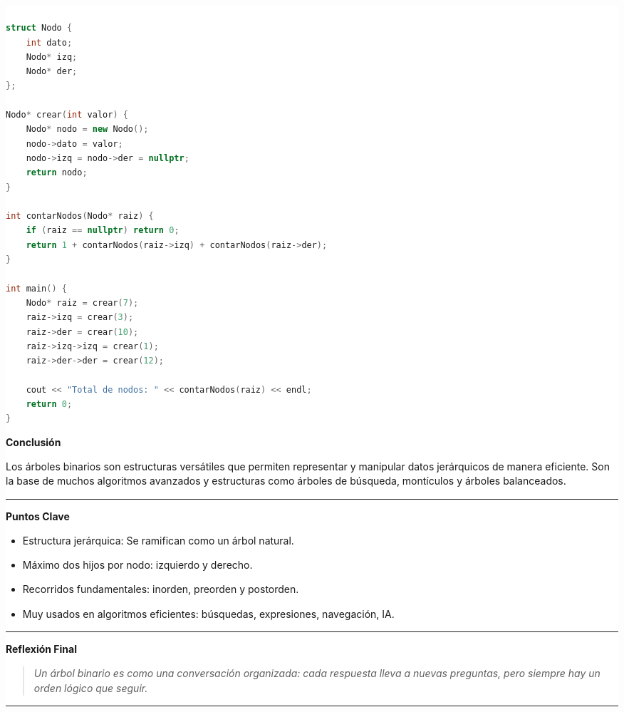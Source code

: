 ```cpp

struct Nodo {
    int dato;
    Nodo* izq;
    Nodo* der;
};

Nodo* crear(int valor) {
    Nodo* nodo = new Nodo();
    nodo->dato = valor;
    nodo->izq = nodo->der = nullptr;
    return nodo;
}

int contarNodos(Nodo* raiz) {
    if (raiz == nullptr) return 0;
    return 1 + contarNodos(raiz->izq) + contarNodos(raiz->der);
}

int main() {
    Nodo* raiz = crear(7);
    raiz->izq = crear(3);
    raiz->der = crear(10);
    raiz->izq->izq = crear(1);
    raiz->der->der = crear(12);

    cout << "Total de nodos: " << contarNodos(raiz) << endl;
    return 0;
}

```
**Conclusión**

Los árboles binarios son estructuras versátiles que permiten representar y manipular datos jerárquicos de manera eficiente. Son la base de muchos algoritmos avanzados y estructuras como árboles de búsqueda, montículos y árboles balanceados.

---

**Puntos Clave**
- Estructura jerárquica: Se ramifican como un árbol natural.

- Máximo dos hijos por nodo: izquierdo y derecho.

- Recorridos fundamentales: inorden, preorden y postorden.

- Muy usados en algoritmos eficientes: búsquedas, expresiones, navegación, IA.

---

**Reflexión Final**
>*Un árbol binario es como una conversación organizada: cada respuesta lleva a nuevas preguntas, pero siempre hay un orden lógico que seguir.*

---
